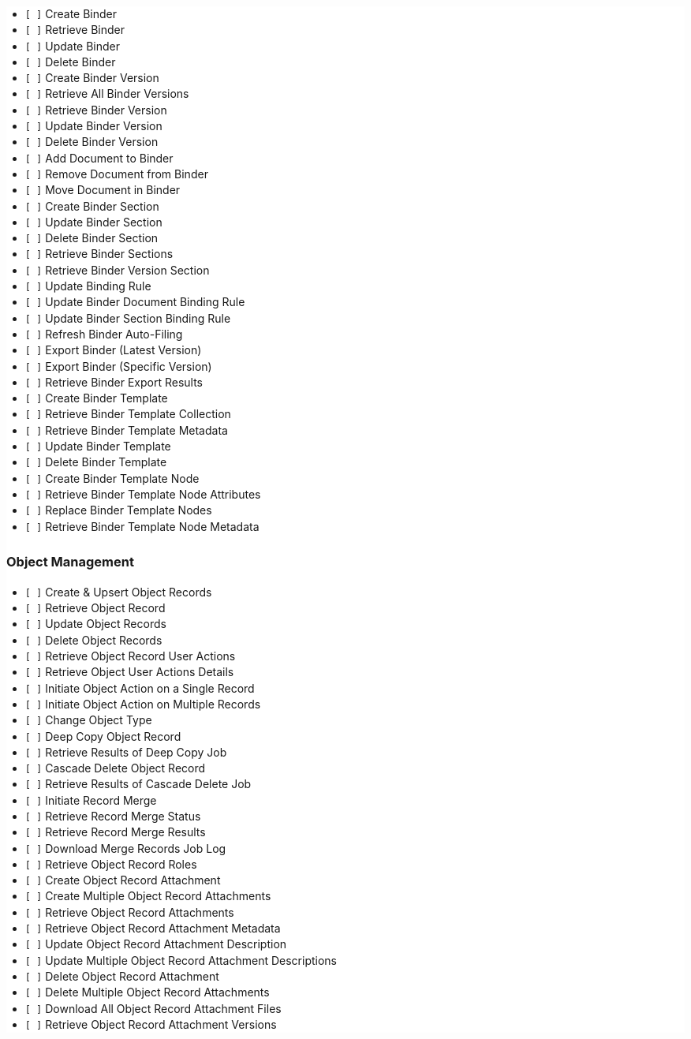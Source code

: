 *   `[ ]` Create Binder
*   `[ ]` Retrieve Binder
*   `[ ]` Update Binder
*   `[ ]` Delete Binder
*   `[ ]` Create Binder Version
*   `[ ]` Retrieve All Binder Versions
*   `[ ]` Retrieve Binder Version
*   `[ ]` Update Binder Version
*   `[ ]` Delete Binder Version
*   `[ ]` Add Document to Binder
*   `[ ]` Remove Document from Binder
*   `[ ]` Move Document in Binder
*   `[ ]` Create Binder Section
*   `[ ]` Update Binder Section
*   `[ ]` Delete Binder Section
*   `[ ]` Retrieve Binder Sections
*   `[ ]` Retrieve Binder Version Section
*   `[ ]` Update Binding Rule
*   `[ ]` Update Binder Document Binding Rule
*   `[ ]` Update Binder Section Binding Rule
*   `[ ]` Refresh Binder Auto-Filing
*   `[ ]` Export Binder (Latest Version)
*   `[ ]` Export Binder (Specific Version)
*   `[ ]` Retrieve Binder Export Results
*   `[ ]` Create Binder Template
*   `[ ]` Retrieve Binder Template Collection
*   `[ ]` Retrieve Binder Template Metadata
*   `[ ]` Update Binder Template
*   `[ ]` Delete Binder Template
*   `[ ]` Create Binder Template Node
*   `[ ]` Retrieve Binder Template Node Attributes
*   `[ ]` Replace Binder Template Nodes
*   `[ ]` Retrieve Binder Template Node Metadata

### Object Management

*   `[ ]` Create & Upsert Object Records
*   `[ ]` Retrieve Object Record
*   `[ ]` Update Object Records
*   `[ ]` Delete Object Records
*   `[ ]` Retrieve Object Record User Actions
*   `[ ]` Retrieve Object User Actions Details
*   `[ ]` Initiate Object Action on a Single Record
*   `[ ]` Initiate Object Action on Multiple Records
*   `[ ]` Change Object Type
*   `[ ]` Deep Copy Object Record
*   `[ ]` Retrieve Results of Deep Copy Job
*   `[ ]` Cascade Delete Object Record
*   `[ ]` Retrieve Results of Cascade Delete Job
*   `[ ]` Initiate Record Merge
*   `[ ]` Retrieve Record Merge Status
*   `[ ]` Retrieve Record Merge Results
*   `[ ]` Download Merge Records Job Log
*   `[ ]` Retrieve Object Record Roles
*   `[ ]` Create Object Record Attachment
*   `[ ]` Create Multiple Object Record Attachments
*   `[ ]` Retrieve Object Record Attachments
*   `[ ]` Retrieve Object Record Attachment Metadata
*   `[ ]` Update Object Record Attachment Description
*   `[ ]` Update Multiple Object Record Attachment Descriptions
*   `[ ]` Delete Object Record Attachment
*   `[ ]` Delete Multiple Object Record Attachments
*   `[ ]` Download All Object Record Attachment Files
*   `[ ]` Retrieve Object Record Attachment Versions